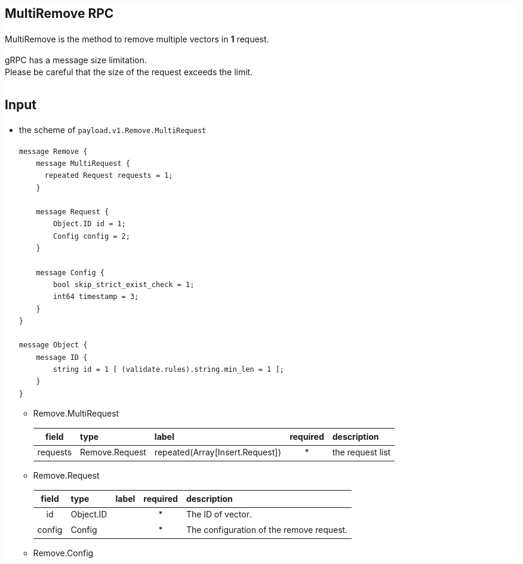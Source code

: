 ## MultiRemove RPC

MultiRemove is the method to remove multiple vectors in **1** request.

<div class="notice">
gRPC has a message size limitation.<br>
Please be careful that the size of the request exceeds the limit.
</div>

## Input

- the scheme of `payload.v1.Remove.MultiRequest`

  ```rpc
  message Remove {
      message MultiRequest {
        repeated Request requests = 1;
      }

      message Request {
          Object.ID id = 1;
          Config config = 2;
      }

      message Config {
          bool skip_strict_exist_check = 1;
          int64 timestamp = 3;
      }
  }

  message Object {
      message ID {
          string id = 1 [ (validate.rules).string.min_len = 1 ];
      }
  }
  ```

  - Remove.MultiRequest

    |  field   | type           | label                           | required | description      |
    | :------: | :------------- | :------------------------------ | :------: | :--------------- |
    | requests | Remove.Request | repeated(Array[Insert.Request]) |    \*    | the request list |

  - Remove.Request

    | field  | type      | label | required | description                              |
    | :----: | :-------- | :---- | :------: | :--------------------------------------- |
    |   id   | Object.ID |       |    \*    | The ID of vector.                        |
    | config | Config    |       |    \*    | The configuration of the remove request. |

  - Remove.Config
